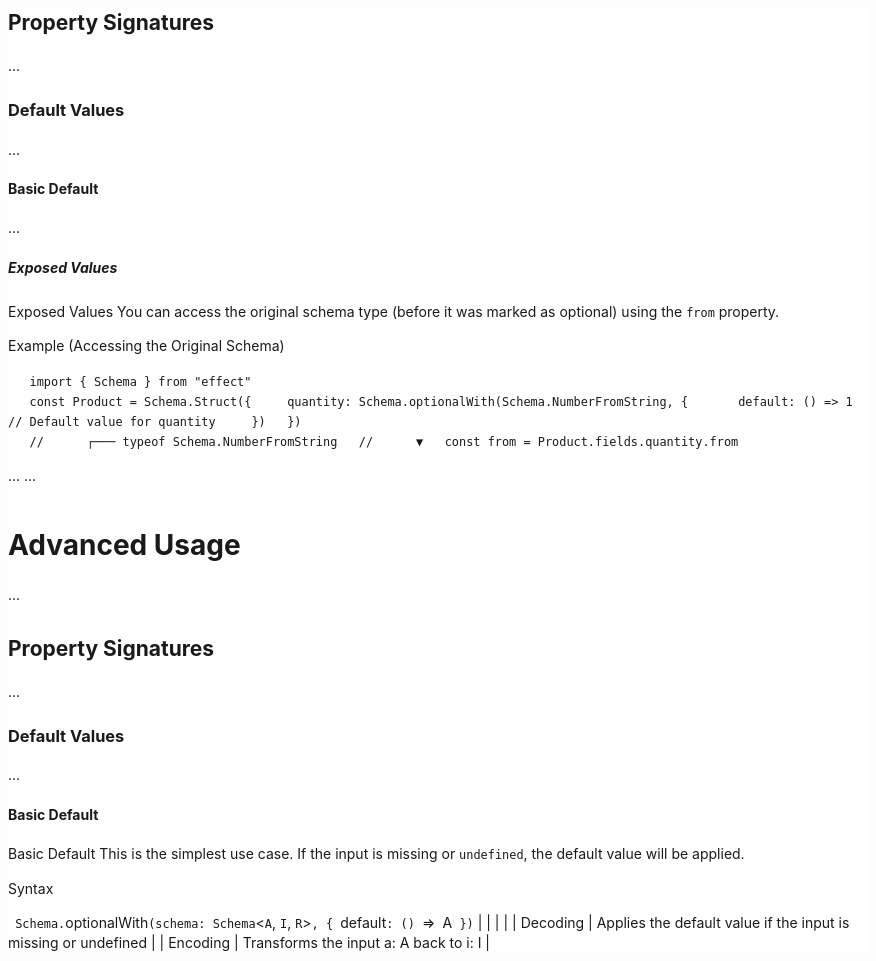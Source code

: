 ## Property Signatures

...

### Default Values

...

#### Basic Default

...

##### Exposed Values

Exposed Values
You can access the original schema type (before it was marked as optional) using
the `from` property.

Example (Accessing the Original Schema)

```
   import { Schema } from "effect"
   const Product = Schema.Struct({     quantity: Schema.optionalWith(Schema.NumberFromString, {       default: () => 1 // Default value for quantity     })   })
   //      ┌─── typeof Schema.NumberFromString   //      ▼   const from = Product.fields.quantity.from
```

...
...

# Advanced Usage

...

## Property Signatures

...

### Default Values

...

#### Basic Default

Basic Default
This is the simplest use case. If the input is missing or `undefined`, the default value will be applied.

Syntax

` ` `Schema.`optionalWith`(schema: Schema`<`A`, `I`, `R`>`, { `default`: () `=>` `A` })`
| |
| |
| Decoding | Applies the default value if the input is missing or undefined |
| Encoding | Transforms the input a: A back to i: I |
